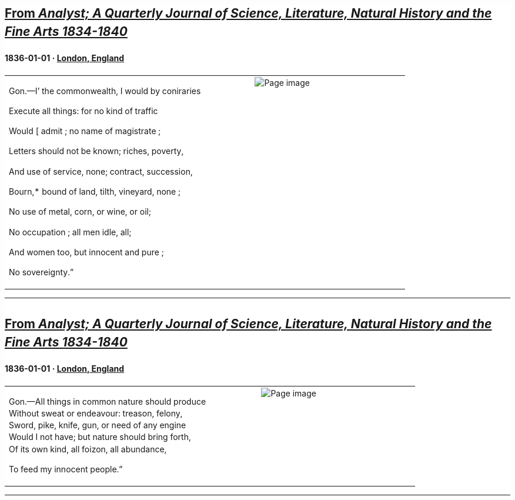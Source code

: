 
## [From _Analyst; A Quarterly Journal of Science, Literature, Natural History and the Fine Arts 1834-1840_](https://archive.org/details/sim_analyst-a-quarterly-journal_1836_5/page/n43/mode/1up?view=theater)

#### 1836-01-01 &middot; [London, England](http://dbpedia.org/resource/London)

<table style="width: 100%;"><tr><td style="width: 50%">

  
Gon.—I’ the commonwealth, I would by coniraries  
  
Execute all things: for no kind of traffic  
  
Would [ admit ; no name of magistrate ;  
  
Letters should not be known; riches, poverty,  
  
And use of service, none; contract, succession,  
  
Bourn,* bound of land, tilth, vineyard, none ;  
  
No use of metal, corn, or wine, or oil;  
  
No occupation ; all men idle, all;  
  
And women too, but innocent and pure ;  
  
No sovereignty.”
</td><td style="width: 50%; max-height: 75%; margin: auto; display: block;">
<img alt="Page image" src="https://iiif.archive.org/image/iiif/2/sim_analyst-a-quarterly-journal_1836_5%2Fsim_analyst-a-quarterly-journal_1836_5_jp2.zip%2Fsim_analyst-a-quarterly-journal_1836_5_jp2%2Fsim_analyst-a-quarterly-journal_1836_5_0043.jp2/pct:37.0817843866171,18.239355581127732,43.54089219330855,13.60759493670886/600,/0/default.jpg"/>
</td>
</tr></table>

---

## [From _Analyst; A Quarterly Journal of Science, Literature, Natural History and the Fine Arts 1834-1840_](https://archive.org/details/sim_analyst-a-quarterly-journal_1836_5/page/n43/mode/1up?view=theater)

#### 1836-01-01 &middot; [London, England](http://dbpedia.org/resource/London)

<table style="width: 100%;"><tr><td style="width: 50%">

  
  
Gon.—All things in common nature should produce  
Without sweat or endeavour: treason, felony,  
Sword, pike, knife, gun, or need of any engine  
Would I not have; but nature should bring forth,  
Of its own kind, all foizon, all abundance,  
  
To feed my innocent people.”
</td><td style="width: 50%; max-height: 75%; margin: auto; display: block;">
<img alt="Page image" src="https://iiif.archive.org/image/iiif/2/sim_analyst-a-quarterly-journal_1836_5%2Fsim_analyst-a-quarterly-journal_1836_5_jp2.zip%2Fsim_analyst-a-quarterly-journal_1836_5_jp2%2Fsim_analyst-a-quarterly-journal_1836_5_0043.jp2/pct:36.94237918215613,35.93210586881473,44.93494423791822,8.170310701956272/600,/0/default.jpg"/>
</td>
</tr></table>

---